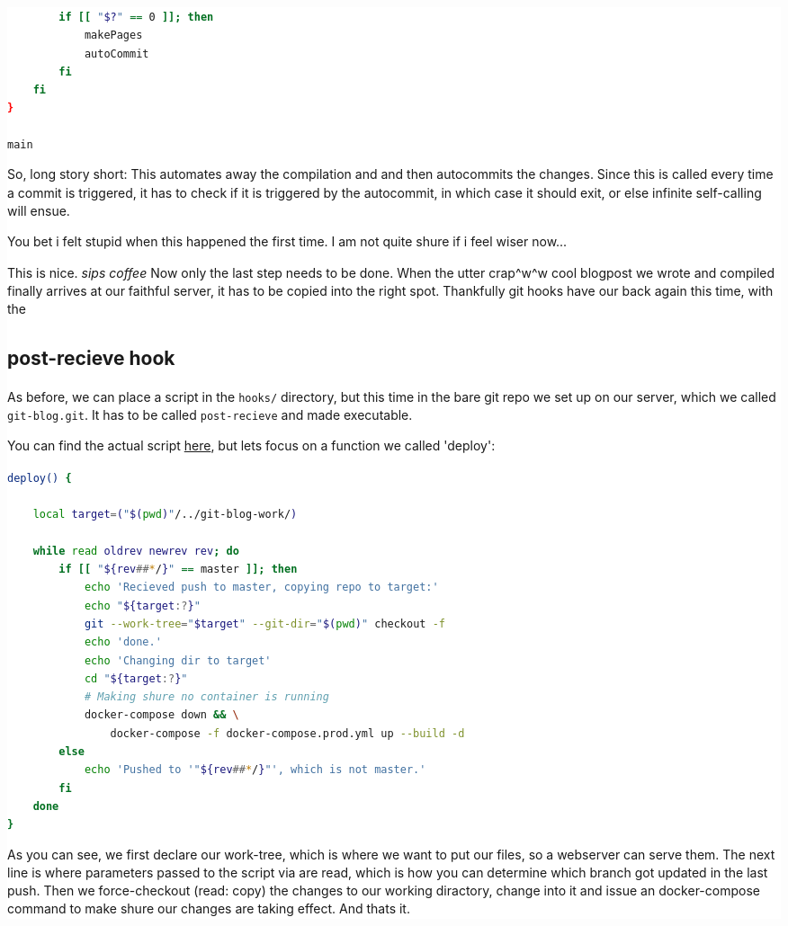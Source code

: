 ```bash
        if [[ "$?" == 0 ]]; then
            makePages
            autoCommit
        fi
    fi
}

main
```

So, long story short: This automates away the compilation and and
then autocommits the changes. Since this is called every time a commit
is triggered, it has to check if it is triggered by the autocommit,
in which case it should exit, or else infinite self-calling will ensue.

You bet i felt stupid when this happened the first time. I am not
quite shure if i feel wiser now...

This is nice. *sips coffee* Now only the last step needs to be done.
When the utter crap^w^w cool blogpost we wrote and compiled finally
arrives at our faithful server, it has to be copied into the right spot.
Thankfully git hooks have our back again this time, with the

## post-recieve hook

As before, we can place a script in the `hooks/` directory, but this time in
the bare git repo we set up on our server, which we called `git-blog.git`.
It has to be called `post-recieve` and made executable.

You can find the actual script [here](https://github.com/mkirc/git-blog/blob/master/scripts/bash/post-receive), but lets focus on a function we called 'deploy':

```bash
deploy() {

    local target=("$(pwd)"/../git-blog-work/)

    while read oldrev newrev rev; do
        if [[ "${rev##*/}" == master ]]; then
            echo 'Recieved push to master, copying repo to target:'
            echo "${target:?}"
            git --work-tree="$target" --git-dir="$(pwd)" checkout -f
            echo 'done.'
            echo 'Changing dir to target'
            cd "${target:?}"
            # Making shure no container is running
            docker-compose down && \
                docker-compose -f docker-compose.prod.yml up --build -d
        else
            echo 'Pushed to '"${rev##*/}"', which is not master.'
        fi
    done
}
```
As you can see, we first declare our work-tree, which is where we want to put our
files, so a webserver can serve them. The next line is where parameters passed
to the script via are read, which is how you can determine which branch got updated
in the last push. Then we force-checkout (read: copy) the changes to our working
diractory, change into it and issue an docker-compose command to make shure
our changes are taking effect. And thats it.
